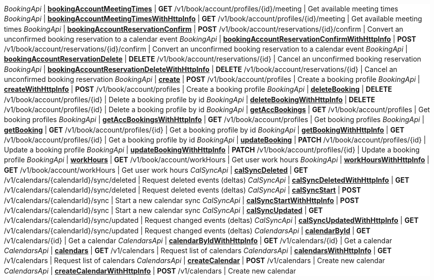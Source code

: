 *BookingApi* | [**bookingAccountMeetingTimes**](docs/BookingApi.md#bookingAccountMeetingTimes) | **GET** /v1/book/account/profiles/{id}/meeting | Get available meeting times
*BookingApi* | [**bookingAccountMeetingTimesWithHttpInfo**](docs/BookingApi.md#bookingAccountMeetingTimesWithHttpInfo) | **GET** /v1/book/account/profiles/{id}/meeting | Get available meeting times
*BookingApi* | [**bookingAccountReservationConfirm**](docs/BookingApi.md#bookingAccountReservationConfirm) | **POST** /v1/book/account/reservations/{id}/confirm | Convert an unconfirmed booking reservation to a calendar event
*BookingApi* | [**bookingAccountReservationConfirmWithHttpInfo**](docs/BookingApi.md#bookingAccountReservationConfirmWithHttpInfo) | **POST** /v1/book/account/reservations/{id}/confirm | Convert an unconfirmed booking reservation to a calendar event
*BookingApi* | [**bookingAccountReservationDelete**](docs/BookingApi.md#bookingAccountReservationDelete) | **DELETE** /v1/book/account/reservations/{id} | Cancel an unconfirmed booking reservation
*BookingApi* | [**bookingAccountReservationDeleteWithHttpInfo**](docs/BookingApi.md#bookingAccountReservationDeleteWithHttpInfo) | **DELETE** /v1/book/account/reservations/{id} | Cancel an unconfirmed booking reservation
*BookingApi* | [**create**](docs/BookingApi.md#create) | **POST** /v1/book/account/profiles | Create a booking profile
*BookingApi* | [**createWithHttpInfo**](docs/BookingApi.md#createWithHttpInfo) | **POST** /v1/book/account/profiles | Create a booking profile
*BookingApi* | [**deleteBooking**](docs/BookingApi.md#deleteBooking) | **DELETE** /v1/book/account/profiles/{id} | Delete a booking profile by id
*BookingApi* | [**deleteBookingWithHttpInfo**](docs/BookingApi.md#deleteBookingWithHttpInfo) | **DELETE** /v1/book/account/profiles/{id} | Delete a booking profile by id
*BookingApi* | [**getAccBookings**](docs/BookingApi.md#getAccBookings) | **GET** /v1/book/account/profiles | Get booking profiles
*BookingApi* | [**getAccBookingsWithHttpInfo**](docs/BookingApi.md#getAccBookingsWithHttpInfo) | **GET** /v1/book/account/profiles | Get booking profiles
*BookingApi* | [**getBooking**](docs/BookingApi.md#getBooking) | **GET** /v1/book/account/profiles/{id} | Get a booking profile by id
*BookingApi* | [**getBookingWithHttpInfo**](docs/BookingApi.md#getBookingWithHttpInfo) | **GET** /v1/book/account/profiles/{id} | Get a booking profile by id
*BookingApi* | [**updateBooking**](docs/BookingApi.md#updateBooking) | **PATCH** /v1/book/account/profiles/{id} | Update a booking profile
*BookingApi* | [**updateBookingWithHttpInfo**](docs/BookingApi.md#updateBookingWithHttpInfo) | **PATCH** /v1/book/account/profiles/{id} | Update a booking profile
*BookingApi* | [**workHours**](docs/BookingApi.md#workHours) | **GET** /v1/book/account/workHours | Get user work hours
*BookingApi* | [**workHoursWithHttpInfo**](docs/BookingApi.md#workHoursWithHttpInfo) | **GET** /v1/book/account/workHours | Get user work hours
*CalSyncApi* | [**calSyncDeleted**](docs/CalSyncApi.md#calSyncDeleted) | **GET** /v1/calendars/{calendarId}/sync/deleted | Request deleted events (deltas)
*CalSyncApi* | [**calSyncDeletedWithHttpInfo**](docs/CalSyncApi.md#calSyncDeletedWithHttpInfo) | **GET** /v1/calendars/{calendarId}/sync/deleted | Request deleted events (deltas)
*CalSyncApi* | [**calSyncStart**](docs/CalSyncApi.md#calSyncStart) | **POST** /v1/calendars/{calendarId}/sync | Start a new calendar sync
*CalSyncApi* | [**calSyncStartWithHttpInfo**](docs/CalSyncApi.md#calSyncStartWithHttpInfo) | **POST** /v1/calendars/{calendarId}/sync | Start a new calendar sync
*CalSyncApi* | [**calSyncUpdated**](docs/CalSyncApi.md#calSyncUpdated) | **GET** /v1/calendars/{calendarId}/sync/updated | Request changed events (deltas)
*CalSyncApi* | [**calSyncUpdatedWithHttpInfo**](docs/CalSyncApi.md#calSyncUpdatedWithHttpInfo) | **GET** /v1/calendars/{calendarId}/sync/updated | Request changed events (deltas)
*CalendarsApi* | [**calendarById**](docs/CalendarsApi.md#calendarById) | **GET** /v1/calendars/{id} | Get a calendar
*CalendarsApi* | [**calendarByIdWithHttpInfo**](docs/CalendarsApi.md#calendarByIdWithHttpInfo) | **GET** /v1/calendars/{id} | Get a calendar
*CalendarsApi* | [**calendars**](docs/CalendarsApi.md#calendars) | **GET** /v1/calendars | Request list of calendars
*CalendarsApi* | [**calendarsWithHttpInfo**](docs/CalendarsApi.md#calendarsWithHttpInfo) | **GET** /v1/calendars | Request list of calendars
*CalendarsApi* | [**createCalendar**](docs/CalendarsApi.md#createCalendar) | **POST** /v1/calendars | Create new calendar
*CalendarsApi* | [**createCalendarWithHttpInfo**](docs/CalendarsApi.md#createCalendarWithHttpInfo) | **POST** /v1/calendars | Create new calendar